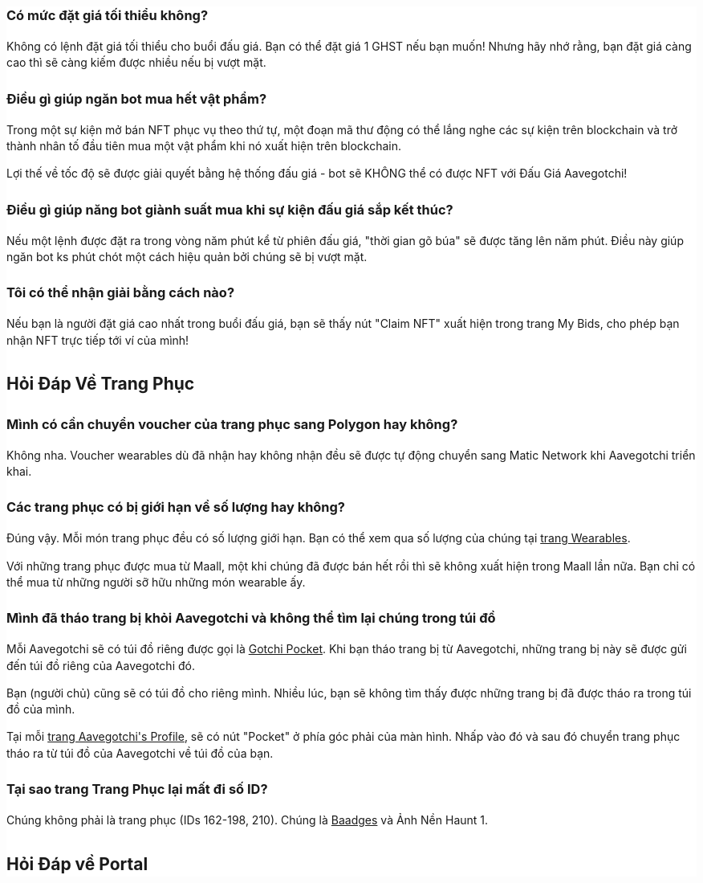 ### Có mức đặt giá tối thiểu không?
Không có lệnh đặt giá tối thiểu cho buổi đấu giá. Bạn có thể đặt giá 1 GHST nếu bạn muốn! Nhưng hãy nhớ rằng, bạn đặt giá càng cao thì sẽ càng kiếm được nhiều nếu bị vượt mặt.

### Điều gì giúp ngăn bot mua hết vật phẩm?
Trong một sự kiện mở bán NFT phục vụ theo thứ tự, một đoạn mã thư động có thể lắng nghe các sự kiện trên blockchain và trở thành nhân tố đầu tiên mua một vật phẩm khi nó xuất hiện trên blockchain.

Lợi thế về tốc độ sẽ được giải quyết bằng hệ thống đấu giá - bot sẽ KHÔNG thể có được NFT với Đấu Giá Aavegotchi!

### Điều gì giúp năng bot giành suất mua khi sự kiện đấu giá sắp kết thúc?
Nếu một lệnh được đặt ra trong vòng năm phút kể từ phiên đấu giá, "thời gian gõ búa" sẽ được tăng lên năm phút. Điều này giúp ngăn bot ks phút chót một cách hiệu quản bởi chúng sẽ bị vượt mặt.

### Tôi có thể nhận giải bằng cách nào?
Nếu bạn là người đặt giá cao nhất trong buổi đấu giá, bạn sẽ thấy nút "Claim NFT" xuất hiện trong trang My Bids, cho phép bạn nhận NFT trực tiếp tới ví của mình!

## Hỏi Đáp Về Trang Phục

### Mình có cần chuyển voucher của trang phục sang Polygon hay không?
Không nha. Voucher wearables dù đã nhận hay không nhận đều sẽ được tự động chuyển sang Matic Network khi Aavegotchi triển khai.

### Các trang phục có bị giới hạn về số lượng hay không?
Đúng vậy. Mỗi món trang phục đều có số lượng giới hạn. Bạn có thể xem qua số lượng của chúng tại [trang Wearables](/wearables).

Với những trang phục được mua từ Maall, một khi chúng đã được bán hết rồi thì sẽ không xuất hiện trong Maall lần nữa. Bạn chỉ có thể mua từ những người sỡ hữu những món wearable ấy.

### Mình đã tháo trang bị khỏi Aavegotchi và không thể tìm lại chúng trong túi đồ
Mỗi Aavegotchi sẽ có túi đồ riêng được gọi là [Gotchi Pocket](/aavegotchi-profile#gotchi-pocket). Khi bạn tháo trang bị từ Aavegotchi, những trang bị này sẽ được gửi đến túi đồ riêng của Aavegotchi đó.

Bạn (người chủ) cũng sẽ có túi đồ cho riêng mình. Nhiều lúc, bạn sẽ không tìm thấy được những trang bị đã được tháo ra trong túi đồ của mình.

Tại mỗi [trang Aavegotchi's Profile](/aavegotchi-profile), sẽ có nút "Pocket" ở phía góc phải của màn hình. Nhấp vào đó và sau đó chuyển trang phục tháo ra từ túi đồ của Aavegotchi về túi đồ của bạn.

### Tại sao trang Trang Phục lại mất đi số ID?
Chúng không phải là trang phục (IDs 162-198, 210). Chúng là [Baadges](/baadge) và Ảnh Nền Haunt 1.

## Hỏi Đáp về Portal
